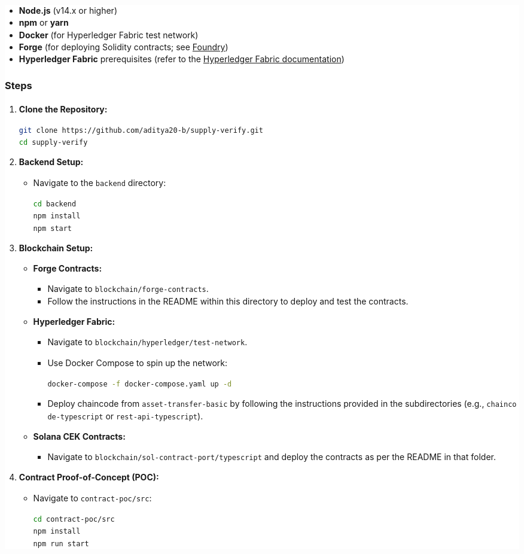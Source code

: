- **Node.js** (v14.x or higher)
- **npm** or **yarn**
- **Docker** (for Hyperledger Fabric test network)
- **Forge** (for deploying Solidity contracts; see [Foundry](https://github.com/gakonst/foundry))
- **Hyperledger Fabric** prerequisites (refer to the [Hyperledger Fabric documentation](https://hyperledger-fabric.readthedocs.io/))

### Steps

1. **Clone the Repository:**

   ```bash
   git clone https://github.com/aditya20-b/supply-verify.git
   cd supply-verify
   ```

2. **Backend Setup:**

   - Navigate to the `backend` directory:
   
     ```bash
     cd backend
     npm install
     npm start
     ```
   

3. **Blockchain Setup:**

   - **Forge Contracts:**
     - Navigate to `blockchain/forge-contracts`.
     - Follow the instructions in the README within this directory to deploy and test the contracts.
   
   - **Hyperledger Fabric:**
     - Navigate to `blockchain/hyperledger/test-network`.
     - Use Docker Compose to spin up the network:
   
       ```bash
       docker-compose -f docker-compose.yaml up -d
       ```
   
     - Deploy chaincode from `asset-transfer-basic` by following the instructions provided in the subdirectories (e.g., `chaincode-typescript` or `rest-api-typescript`).
   
   - **Solana CEK Contracts:**
     - Navigate to `blockchain/sol-contract-port/typescript` and deploy the contracts as per the README in that folder.

4. **Contract Proof-of-Concept (POC):**

   - Navigate to `contract-poc/src`:
   
     ```bash
     cd contract-poc/src
     npm install
     npm run start
     ```
